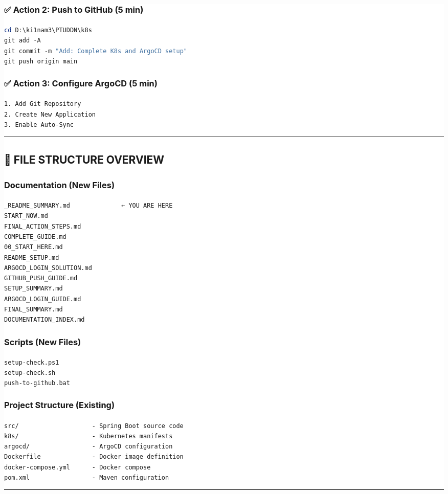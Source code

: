 ### ✅ Action 2: Push to GitHub (5 min)
```powershell
cd D:\ki1nam3\PTUDDN\k8s
git add -A
git commit -m "Add: Complete K8s and ArgoCD setup"
git push origin main
```

### ✅ Action 3: Configure ArgoCD (5 min)
```
1. Add Git Repository
2. Create New Application
3. Enable Auto-Sync
```

---

## 📁 FILE STRUCTURE OVERVIEW

### Documentation (New Files)
```
_README_SUMMARY.md              ← YOU ARE HERE
START_NOW.md
FINAL_ACTION_STEPS.md
COMPLETE_GUIDE.md
00_START_HERE.md
README_SETUP.md
ARGOCD_LOGIN_SOLUTION.md
GITHUB_PUSH_GUIDE.md
SETUP_SUMMARY.md
ARGOCD_LOGIN_GUIDE.md
FINAL_SUMMARY.md
DOCUMENTATION_INDEX.md
```

### Scripts (New Files)
```
setup-check.ps1
setup-check.sh
push-to-github.bat
```

### Project Structure (Existing)
```
src/                    - Spring Boot source code
k8s/                    - Kubernetes manifests
argocd/                 - ArgoCD configuration
Dockerfile              - Docker image definition
docker-compose.yml      - Docker compose
pom.xml                 - Maven configuration
```

---